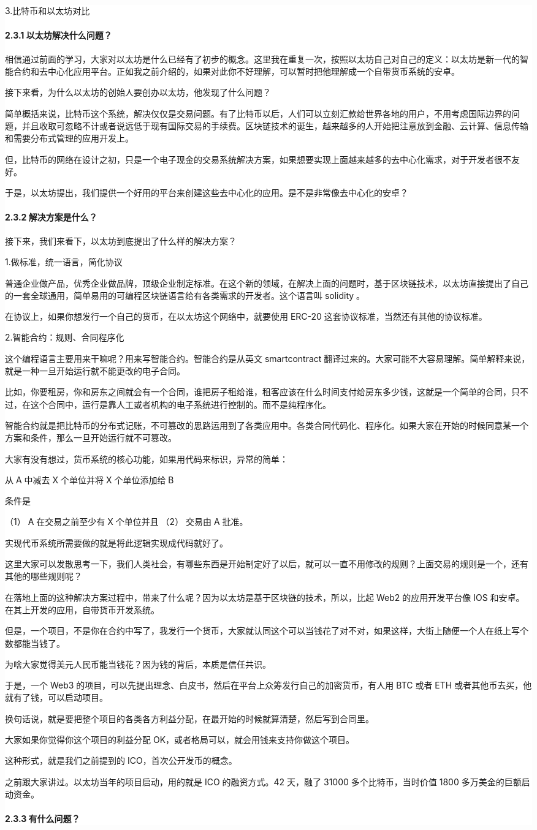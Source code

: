 3.比特币和以太坊对比

#### 2.3.1 以太坊解决什么问题？

相信通过前面的学习，大家对以太坊是什么已经有了初步的概念。这里我在重复一次，按照以太坊自己对自己的定义：以太坊是新一代的智能合约和去中心化应用平台。正如我之前介绍的，如果对此你不好理解，可以暂时把他理解成一个自带货币系统的安卓。

接下来看，为什么以太坊的创始人要创办以太坊，他发现了什么问题？

简单概括来说，比特币这个系统，解决仅仅是交易问题。有了比特币以后，人们可以立刻汇款给世界各地的用户，不用考虑国际边界的问题，并且收取可忽略不计或者说远低于现有国际交易的手续费。区块链技术的诞生，越来越多的人开始把注意放到金融、云计算、信息传输和需要分布式管理的应用开发上。

但，比特币的网络在设计之初，只是一个电子现金的交易系统解决方案，如果想要实现上面越来越多的去中心化需求，对于开发者很不友好。

于是，以太坊提出，我们提供一个好用的平台来创建这些去中心化的应用。是不是非常像去中心化的安卓？

#### 2.3.2 解决方案是什么？

接下来，我们来看下，以太坊到底提出了什么样的解决方案？

1.做标准，统一语言，简化协议

普通企业做产品，优秀企业做品牌，顶级企业制定标准。在这个新的领域，在解决上面的问题时，基于区块链技术，以太坊直接提出了自己的一套全球通用，简单易用的可编程区块链语言给有各类需求的开发者。这个语言叫 solidity 。

在协议上，如果你想发行一个自己的货币，在以太坊这个网络中，就要使用 ERC-20 这套协议标准，当然还有其他的协议标准。

2.智能合约：规则、合同程序化

这个编程语言主要用来干嘛呢？用来写智能合约。智能合约是从英文 smartcontract 翻译过来的。大家可能不大容易理解。简单解释来说，就是一种一旦开始运行就不能更改的电子合同。

比如，你要租房，你和房东之间就会有一个合同，谁把房子租给谁，租客应该在什么时间支付给房东多少钱，这就是一个简单的合同，只不过，在这个合同中，运行是靠人工或者机构的电子系统进行控制的。而不是纯程序化。

智能合约就是把比特币的分布式记账，不可篡改的思路运用到了各类应用中。各类合同代码化、程序化。如果大家在开始的时候同意某一个方案和条件，那么一旦开始运行就不可篡改。

大家有没有想过，货币系统的核心功能，如果用代码来标识，异常的简单：

从 A 中减去 X 个单位并将 X 个单位添加给 B

条件是

（1） A 在交易之前至少有 X 个单位并且 （2） 交易由 A 批准。

实现代币系统所需要做的就是将此逻辑实现成代码就好了。

这里大家可以发散思考一下，我们人类社会，有哪些东西是开始制定好了以后，就可以一直不用修改的规则？上面交易的规则是一个，还有其他的哪些规则呢？

在落地上面的这种解决方案过程中，带来了什么呢？因为以太坊是基于区块链的技术，所以，比起 Web2 的应用开发平台像 IOS 和安卓。在其上开发的应用，自带货币开发系统。

但是，一个项目，不是你在合约中写了，我发行一个货币，大家就认同这个可以当钱花了对不对，如果这样，大街上随便一个人在纸上写个数都能当钱了。

为啥大家觉得美元人民币能当钱花？因为钱的背后，本质是信任共识。

于是，一个 Web3 的项目，可以先提出理念、白皮书，然后在平台上众筹发行自己的加密货币，有人用 BTC 或者 ETH 或者其他币去买，他就有了钱，可以启动项目。

换句话说，就是要把整个项目的各类各方利益分配，在最开始的时候就算清楚，然后写到合同里。

大家如果你觉得你这个项目的利益分配 OK，或者格局可以，就会用钱来支持你做这个项目。

这种形式，就是我们之前提到的 ICO，首次公开发币的概念。

之前跟大家讲过。以太坊当年的项目启动，用的就是 ICO 的融资方式。42 天，融了 31000 多个比特币，当时价值 1800 多万美金的巨额启动资金。

#### 2.3.3 有什么问题？
